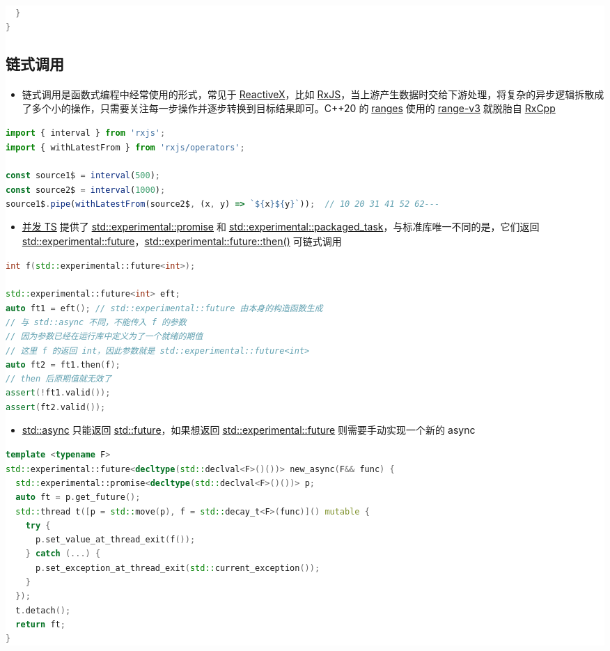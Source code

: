 ```cpp
  }
}
```

## 链式调用

* 链式调用是函数式编程中经常使用的形式，常见于 [ReactiveX](https://reactivex.io/intro.html)，比如 [RxJS](https://github.com/ReactiveX/rxjs)，当上游产生数据时交给下游处理，将复杂的异步逻辑拆散成了多个小的操作，只需要关注每一步操作并逐步转换到目标结果即可。C++20 的 [ranges](https://en.cppreference.com/w/cpp/ranges) 使用的 [range-v3](https://github.com/ericniebler/range-v3) 就脱胎自 [RxCpp](https://github.com/ReactiveX/RxCpp)

```ts
import { interval } from 'rxjs';
import { withLatestFrom } from 'rxjs/operators';

const source1$ = interval(500);
const source2$ = interval(1000);
source1$.pipe(withLatestFrom(source2$, (x, y) => `${x}${y}`));  // 10 20 31 41 52 62---
```

* [并发 TS](https://en.cppreference.com/w/cpp/experimental/concurrency) 提供了 [std::experimental::promise](https://en.cppreference.com/w/cpp/experimental/concurrency/promise) 和 [std::experimental::packaged_task](https://en.cppreference.com/w/cpp/experimental/concurrency/packaged_task)，与标准库唯一不同的是，它们返回 [std::experimental::future](https://en.cppreference.com/w/cpp/experimental/future)，[std::experimental::future::then()](https://en.cppreference.com/w/cpp/experimental/future/then) 可链式调用

```cpp
int f(std::experimental::future<int>);

std::experimental::future<int> eft;
auto ft1 = eft(); // std::experimental::future 由本身的构造函数生成
// 与 std::async 不同，不能传入 f 的参数
// 因为参数已经在运行库中定义为了一个就绪的期值
// 这里 f 的返回 int，因此参数就是 std::experimental::future<int>
auto ft2 = ft1.then(f);
// then 后原期值就无效了
assert(!ft1.valid());
assert(ft2.valid());
```

* [std::async](https://en.cppreference.com/w/cpp/thread/async) 只能返回 [std::future](https://en.cppreference.com/w/cpp/thread/future)，如果想返回 [std::experimental::future](https://en.cppreference.com/w/cpp/experimental/future) 则需要手动实现一个新的 async

```cpp
template <typename F>
std::experimental::future<decltype(std::declval<F>()())> new_async(F&& func) {
  std::experimental::promise<decltype(std::declval<F>()())> p;
  auto ft = p.get_future();
  std::thread t([p = std::move(p), f = std::decay_t<F>(func)]() mutable {
    try {
      p.set_value_at_thread_exit(f());
    } catch (...) {
      p.set_exception_at_thread_exit(std::current_exception());
    }
  });
  t.detach();
  return ft;
}
```
